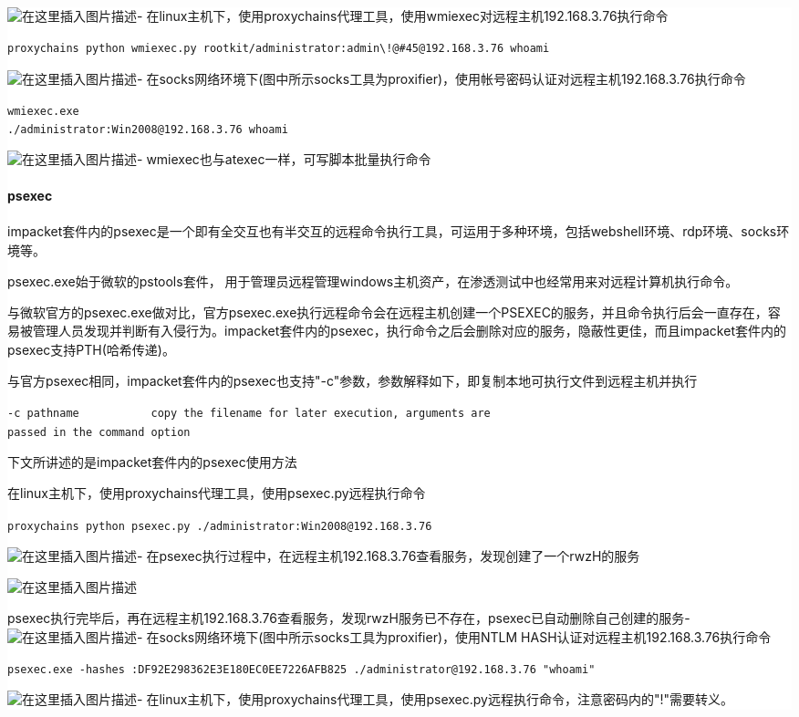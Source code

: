         

![在这里插入图片描述](https://cubox.pro/c/filters:no_upscale()?imageUrl=https%3A%2F%2Fimg-blog.csdnimg.cn%2F20201008213236204.png%3Fx-oss-process%3Dimage%2Fwatermark%2Ctype_ZmFuZ3poZW5naGVpdGk%2Cshadow_10%2Ctext_aHR0cHM6Ly9ibG9nLmNzZG4ubmV0L3FxXzM0ODAxNzQ1%2Csize_16%2Ccolor_FFFFFF%2Ct_70%23pic_center)-
在linux主机下，使用proxychains代理工具，使用wmiexec对远程主机192.168.3.76执行命令

    proxychains python wmiexec.py rootkit/administrator:admin\!@#45@192.168.3.76 whoami
    
        

![在这里插入图片描述](https://cubox.pro/c/filters:no_upscale()?imageUrl=https%3A%2F%2Fimg-blog.csdnimg.cn%2F2020100821325247.png%23pic_center)-
在socks网络环境下(图中所示socks工具为proxifier)，使用帐号密码认证对远程主机192.168.3.76执行命令

    wmiexec.exe
    ./administrator:Win2008@192.168.3.76 whoami
    
        

![在这里插入图片描述](https://cubox.pro/c/filters:no_upscale()?imageUrl=https%3A%2F%2Fimg-blog.csdnimg.cn%2F20201008213306182.png%23pic_center)-
wmiexec也与atexec一样，可写脚本批量执行命令

#### psexec

impacket套件内的psexec是一个即有全交互也有半交互的远程命令执行工具，可运用于多种环境，包括webshell环境、rdp环境、socks环境等。

psexec.exe始于微软的pstools套件， 用于管理员远程管理windows主机资产，在渗透测试中也经常用来对远程计算机执行命令。

与微软官方的psexec.exe做对比，官方psexec.exe执行远程命令会在远程主机创建一个PSEXEC的服务，并且命令执行后会一直存在，容易被管理人员发现并判断有入侵行为。impacket套件内的psexec，执行命令之后会删除对应的服务，隐蔽性更佳，而且impacket套件内的psexec支持PTH(哈希传递)。

与官方psexec相同，impacket套件内的psexec也支持"-c"参数，参数解释如下，即复制本地可执行文件到远程主机并执行

    -c pathname           copy the filename for later execution, arguments are 
    passed in the command option
    
        

下文所讲述的是impacket套件内的psexec使用方法

在linux主机下，使用proxychains代理工具，使用psexec.py远程执行命令

    proxychains python psexec.py ./administrator:Win2008@192.168.3.76
    
        

![在这里插入图片描述](https://cubox.pro/c/filters:no_upscale()?imageUrl=https%3A%2F%2Fimg-blog.csdnimg.cn%2F20201008213427960.png%3Fx-oss-process%3Dimage%2Fwatermark%2Ctype_ZmFuZ3poZW5naGVpdGk%2Cshadow_10%2Ctext_aHR0cHM6Ly9ibG9nLmNzZG4ubmV0L3FxXzM0ODAxNzQ1%2Csize_16%2Ccolor_FFFFFF%2Ct_70%23pic_center)-
在psexec执行过程中，在远程主机192.168.3.76查看服务，发现创建了一个rwzH的服务

![在这里插入图片描述](https://cubox.pro/c/filters:no_upscale()?imageUrl=https%3A%2F%2Fimg-blog.csdnimg.cn%2F20201008213439386.png%3Fx-oss-process%3Dimage%2Fwatermark%2Ctype_ZmFuZ3poZW5naGVpdGk%2Cshadow_10%2Ctext_aHR0cHM6Ly9ibG9nLmNzZG4ubmV0L3FxXzM0ODAxNzQ1%2Csize_16%2Ccolor_FFFFFF%2Ct_70%23pic_center)

psexec执行完毕后，再在远程主机192.168.3.76查看服务，发现rwzH服务已不存在，psexec已自动删除自己创建的服务-
![在这里插入图片描述](https://cubox.pro/c/filters:no_upscale()?imageUrl=https%3A%2F%2Fimg-blog.csdnimg.cn%2F20201008213447585.png%3Fx-oss-process%3Dimage%2Fwatermark%2Ctype_ZmFuZ3poZW5naGVpdGk%2Cshadow_10%2Ctext_aHR0cHM6Ly9ibG9nLmNzZG4ubmV0L3FxXzM0ODAxNzQ1%2Csize_16%2Ccolor_FFFFFF%2Ct_70%23pic_center)-
在socks网络环境下(图中所示socks工具为proxifier)，使用NTLM HASH认证对远程主机192.168.3.76执行命令

    psexec.exe -hashes :DF92E298362E3E180EC0EE7226AFB825 ./administrator@192.168.3.76 "whoami"
    
        

![在这里插入图片描述](https://cubox.pro/c/filters:no_upscale()?imageUrl=https%3A%2F%2Fimg-blog.csdnimg.cn%2F20201008213500513.png%3Fx-oss-process%3Dimage%2Fwatermark%2Ctype_ZmFuZ3poZW5naGVpdGk%2Cshadow_10%2Ctext_aHR0cHM6Ly9ibG9nLmNzZG4ubmV0L3FxXzM0ODAxNzQ1%2Csize_16%2Ccolor_FFFFFF%2Ct_70%23pic_center)-
在linux主机下，使用proxychains代理工具，使用psexec.py远程执行命令，注意密码内的"!"需要转义。
